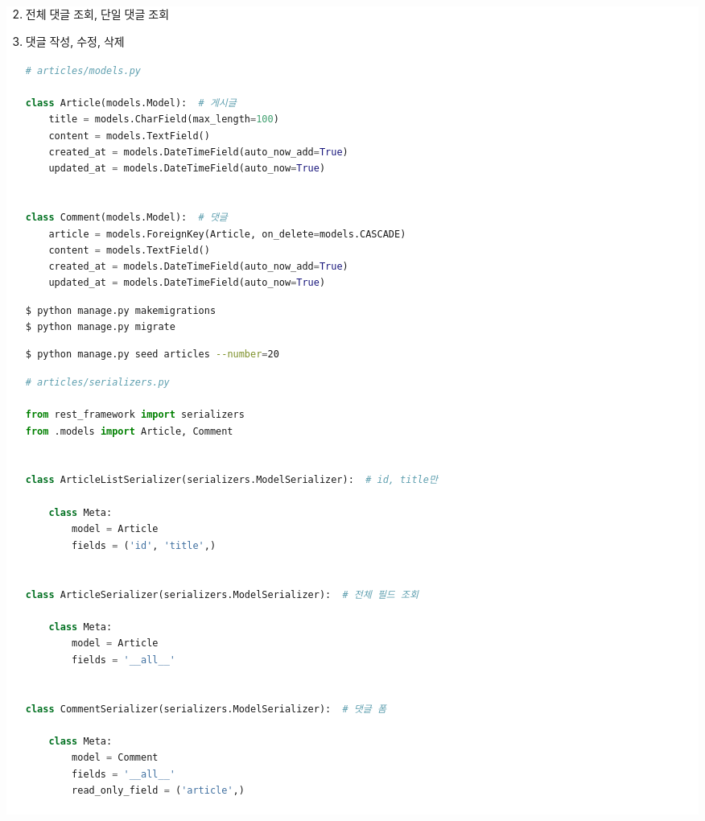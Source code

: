 2. 전체 댓글 조회, 단일 댓글 조회

3. 댓글 작성, 수정, 삭제

   ```python
   # articles/models.py
    
   class Article(models.Model):  # 게시글
       title = models.CharField(max_length=100)
       content = models.TextField()
       created_at = models.DateTimeField(auto_now_add=True)
       updated_at = models.DateTimeField(auto_now=True)
       
   
   class Comment(models.Model):  # 댓글
       article = models.ForeignKey(Article, on_delete=models.CASCADE)
       content = models.TextField()
       created_at = models.DateTimeField(auto_now_add=True)
       updated_at = models.DateTimeField(auto_now=True)
   ```

   ```bash
   $ python manage.py makemigrations
   $ python manage.py migrate
   ```

   ```bash
   $ python manage.py seed articles --number=20
   ```

   ```python 
   # articles/serializers.py
   
   from rest_framework import serializers
   from .models import Article, Comment
   
   
   class ArticleListSerializer(serializers.ModelSerializer):  # id, title만
   
       class Meta:
           model = Article
           fields = ('id', 'title',)
           
           
   class ArticleSerializer(serializers.ModelSerializer):  # 전체 필드 조회
   
       class Meta:
           model = Article
           fields = '__all__'
           
           
   class CommentSerializer(serializers.ModelSerializer):  # 댓글 폼
       
       class Meta:
           model = Comment
           fields = '__all__'
           read_only_field = ('article',)
          
   ```
